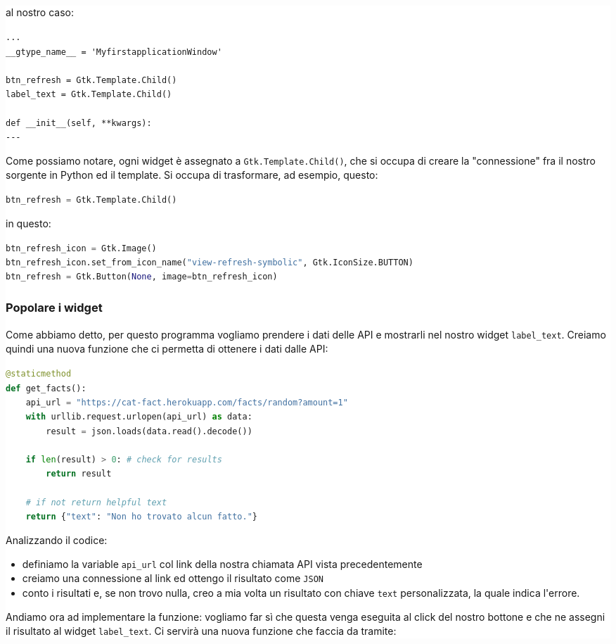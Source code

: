 al nostro caso:

```
...
__gtype_name__ = 'MyfirstapplicationWindow'

btn_refresh = Gtk.Template.Child()
label_text = Gtk.Template.Child()

def __init__(self, **kwargs):
---
```

Come possiamo notare, ogni widget è assegnato a `Gtk.Template.Child()`, che si occupa di creare la "connessione" fra il nostro sorgente in Python ed il template. Si occupa di trasformare, ad esempio, questo:

```python
btn_refresh = Gtk.Template.Child()
```

in questo:

```python
btn_refresh_icon = Gtk.Image()
btn_refresh_icon.set_from_icon_name("view-refresh-symbolic", Gtk.IconSize.BUTTON)
btn_refresh = Gtk.Button(None, image=btn_refresh_icon)
```

### Popolare i widget
Come abbiamo detto, per questo programma vogliamo prendere i dati delle API e mostrarli nel nostro widget `label_text`. Creiamo quindi una nuova funzione che ci permetta di ottenere i dati dalle API:

```python
@staticmethod
def get_facts():
    api_url = "https://cat-fact.herokuapp.com/facts/random?amount=1"
    with urllib.request.urlopen(api_url) as data:
        result = json.loads(data.read().decode())

    if len(result) > 0: # check for results
        return result

    # if not return helpful text
    return {"text": "Non ho trovato alcun fatto."}
```

Analizzando il codice:
- definiamo la variable `api_url` col link della nostra chiamata API vista precedentemente
- creiamo una connessione al link ed ottengo il risultato come `JSON`
- conto i risultati e, se non trovo nulla, creo a mia volta un risultato con chiave `text` personalizzata, la quale indica l'errore.

Andiamo ora ad implementare la funzione: vogliamo far sì che questa venga eseguita al click del nostro bottone e che ne assegni il risultato al widget `label_text`. Ci servirà una nuova funzione che faccia da tramite:
